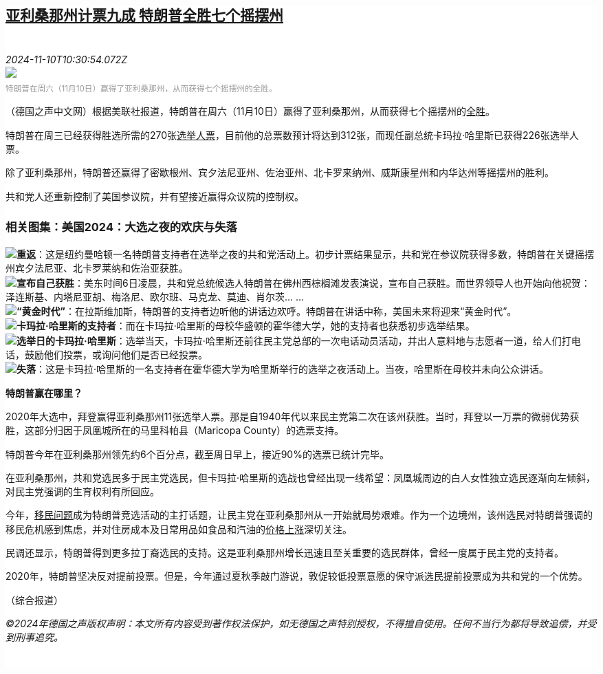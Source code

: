 
[亚利桑那州计票九成  特朗普全胜七个摇摆州](https://www.dw.com/zh/%E4%BA%9A%E5%88%A9%E6%A1%91%E9%82%A3%E5%B7%9E%E8%AE%A1%E7%A5%A8%E4%B9%9D%E6%88%90%20%20%E7%89%B9%E6%9C%97%E6%99%AE%E5%85%A8%E8%83%9C%E4%B8%83%E4%B8%AA%E6%91%87%E6%91%86%E5%B7%9E/a-70746527)
------

<div><i><br>2024-11-10T10:30:54.072Z</i></div><img src="https://images.weserv.nl/?url=static.dw.com/image/70744027_303.jpg" width="100%"><div><small style="color: #999;">特朗普在周六（11月10日）赢得了亚利桑那州，从而获得七个摇摆州的全胜。</small></div><p>（德国之声中文网）根据美联社报道，特朗普在周六（11月10日）赢得了亚利桑那州，从而获得七个摇摆州的<a href="https://api.dw.com/api/detail/article/70743780" rel="ArticleRef">全胜</a>。</p><p>特朗普在周三已经获得胜选所需的270张<a href="https://api.dw.com/api/detail/article/70637764" rel="ArticleRef">选举人票</a>，目前他的总票数预计将达到312张，而现任副总统卡玛拉·哈里斯已获得226张选举人票。</p><p>除了亚利桑那州，特朗普还赢得了密歇根州、宾夕法尼亚州、佐治亚州、北卡罗来纳州、威斯康星州和内华达州等摇摆州的胜利。</p><p>共和党人还重新控制了美国参议院，并有望接近赢得众议院的控制权。</p><h3>相关图集：美国2024：大选之夜的欢庆与失落</h3><div><img src="https://images.weserv.nl/?url=static.dw.com/image/70709745_303.jpg" width="100%"><b>重返</b>：这是纽约曼哈顿一名特朗普支持者在选举之夜的共和党活动上。初步计票结果显示，共和党在参议院获得多数，特朗普在关键摇摆州宾夕法尼亚、北卡罗莱纳和佐治亚获胜。</div><div><img src="https://images.weserv.nl/?url=static.dw.com/image/70709271_303.jpg" width="100%"><b>宣布自己获胜</b>：美东时间6日凌晨，共和党总统候选人特朗普在佛州西棕榈滩发表演说，宣布自己获胜。而世界领导人也开始向他祝贺：泽连斯基、内塔尼亚胡、梅洛尼、欧尔班、马克龙、莫迪、肖尔茨... ...</div><div><img src="https://images.weserv.nl/?url=static.dw.com/image/70709699_303.jpg" width="100%"><b>“黄金时代”</b>：在拉斯维加斯，特朗普的支持者边听他的讲话边欢呼。特朗普在讲话中称，美国未来将迎来“黄金时代”。</div><div><img src="https://images.weserv.nl/?url=static.dw.com/image/70707457_303.jpg" width="100%"><b>卡玛拉·哈里斯的支持者</b>：而在卡玛拉·哈里斯的母校华盛顿的霍华德大学，她的支持者也获悉初步选举结果。</div><div><img src="https://images.weserv.nl/?url=static.dw.com/image/70703701_303.jpg" width="100%"><b>选举日的卡玛拉·哈里斯</b>：选举当天，卡玛拉·哈里斯还前往民主党总部的一次电话动员活动，并出人意料地与志愿者一道，给人们打电话，鼓励他们投票，或询问他们是否已经投票。</div><div><img src="https://images.weserv.nl/?url=static.dw.com/image/70707089_303.jpg" width="100%"><b>失落</b>：这是卡玛拉·哈里斯的一名支持者在霍华德大学为哈里斯举行的选举之夜活动上。当夜，哈里斯在母校并未向公众讲话。</div><p><strong>特朗普赢在哪里？</strong></p><p>2020年大选中，拜登赢得亚利桑那州11张选举人票。那是自1940年代以来民主党第二次在该州获胜。当时，拜登以一万票的微弱优势获胜，这部分归因于凤凰城所在的马里科帕县（Maricopa County）的选票支持。</p><p>特朗普今年在亚利桑那州领先约6个百分点，截至周日早上，接近90%的选票已统计完毕。</p><p>在亚利桑那州，共和党选民多于民主党选民，但卡玛拉·哈里斯的选战也曾经出现一线希望：凤凰城周边的白人女性独立选民逐渐向左倾斜，对民主党强调的生育权利有所回应。</p><p>今年，<a href="https://api.dw.com/api/detail/article/70727311" rel="ArticleRef">移民问题</a>成为<span data-id="55286004" data-type="AUTO_TOPIC" title="Automatische Themenseite">特朗普竞选活动</span>的主打话题，让民主党在亚利桑那州从一开始就局势艰难。作为一个边境州，该州选民对特朗普强调的移民危机感到焦虑，并对住房成本及日常用品如食品和汽油的<a href="https://api.dw.com/api/detail/article/70567180" rel="ArticleRef">价格上涨</a>深切关注。</p><p>民调还显示，特朗普得到更多拉丁裔选民的支持。这是亚利桑那州增长迅速且至关重要的选民群体，曾经一度属于民主党的支持者。</p><p>2020年，特朗普坚决反对提前投票。但是，今年通过夏秋季敲门游说，敦促较低投票意愿的保守派选民提前投票成为共和党的一个优势。</p><p>（综合报道）</p><p><em>©</em><em>2024年德国之声版权声明：本文所有内容受到著作权法保护，如无德国之声特别授权，不得擅自使用。任何不当行为都将导致追偿，并受到刑事追究。</em></p><p> </p>
